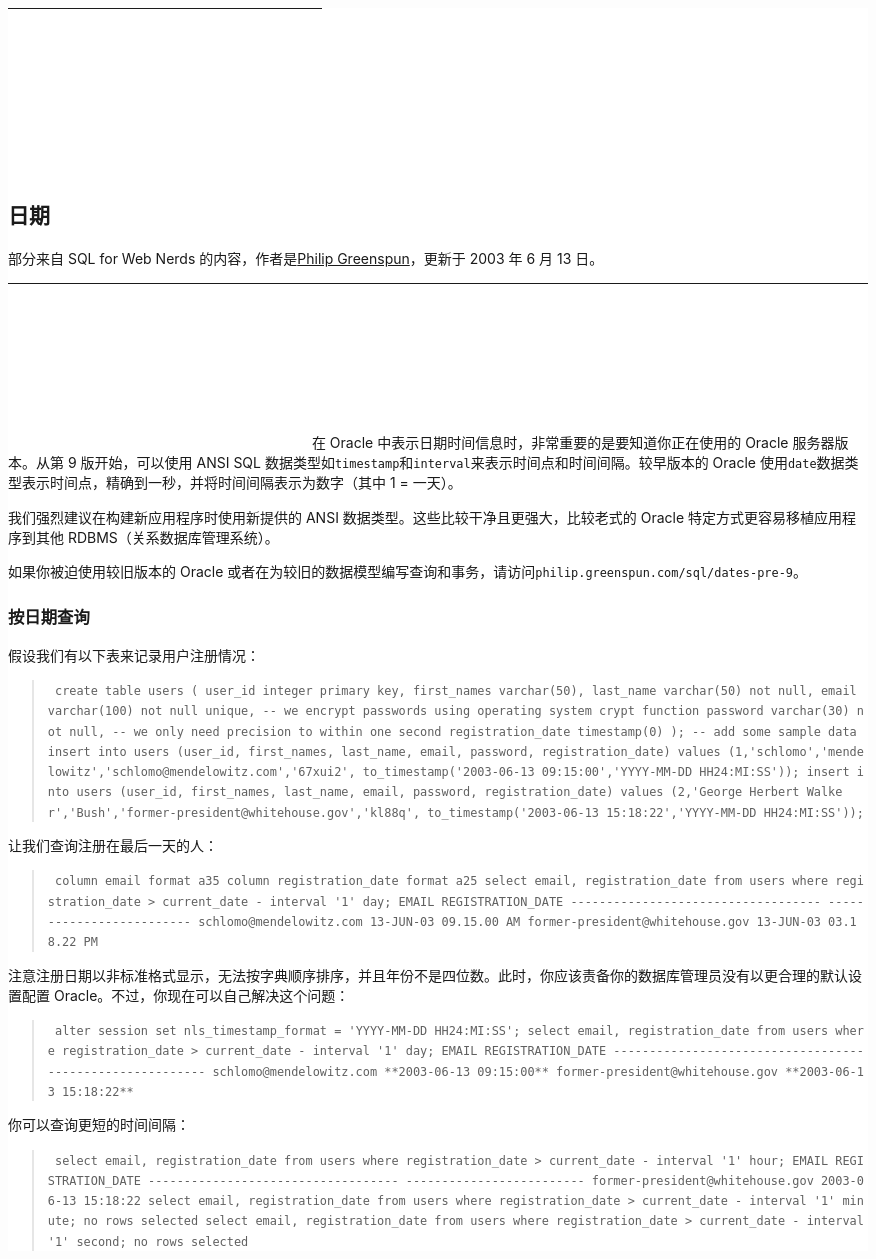 | ![在加利福尼亚州圣迭戈度过的晚上。](img/out-for-the-evening-18.tcl) |
| --- |

## 日期

部分来自 SQL for Web Nerds 的内容，作者是[Philip Greenspun](http://philip.greenspun.com/)，更新于 2003 年 6 月 13 日。

* * *

![哈利和卡特琳娜的婚礼。普莱西德湖。1999 年 9 月 4 日。](img/harry-and-katerina-wedding-81.tcl) 在 Oracle 中表示日期时间信息时，非常重要的是要知道你正在使用的 Oracle 服务器版本。从第 9 版开始，可以使用 ANSI SQL 数据类型如`timestamp`和`interval`来表示时间点和时间间隔。较早版本的 Oracle 使用`date`数据类型表示时间点，精确到一秒，并将时间间隔表示为数字（其中 1 = 一天）。

我们强烈建议在构建新应用程序时使用新提供的 ANSI 数据类型。这些比较干净且更强大，比较老式的 Oracle 特定方式更容易移植应用程序到其他 RDBMS（关系数据库管理系统）。

如果你被迫使用较旧版本的 Oracle 或者在为较旧的数据模型编写查询和事务，请访问`philip.greenspun.com/sql/dates-pre-9`。

### 按日期查询

假设我们有以下表来记录用户注册情况：

> ```
>  create table users ( user_id integer primary key, first_names varchar(50), last_name varchar(50) not null, email varchar(100) not null unique, -- we encrypt passwords using operating system crypt function password varchar(30) not null, -- we only need precision to within one second registration_date timestamp(0) ); -- add some sample data insert into users (user_id, first_names, last_name, email, password, registration_date) values (1,'schlomo','mendelowitz','schlomo@mendelowitz.com','67xui2', to_timestamp('2003-06-13 09:15:00','YYYY-MM-DD HH24:MI:SS')); insert into users (user_id, first_names, last_name, email, password, registration_date) values (2,'George Herbert Walker','Bush','former-president@whitehouse.gov','kl88q', to_timestamp('2003-06-13 15:18:22','YYYY-MM-DD HH24:MI:SS')); 
> ```

让我们查询注册在最后一天的人：

> ```
>  column email format a35 column registration_date format a25 select email, registration_date from users where registration_date > current_date - interval '1' day; EMAIL REGISTRATION_DATE ----------------------------------- ------------------------- schlomo@mendelowitz.com 13-JUN-03 09.15.00 AM former-president@whitehouse.gov 13-JUN-03 03.18.22 PM 
> ```

注意注册日期以非标准格式显示，无法按字典顺序排序，并且年份不是四位数。此时，你应该责备你的数据库管理员没有以更合理的默认设置配置 Oracle。不过，你现在可以自己解决这个问题：

> ```
>  alter session set nls_timestamp_format = 'YYYY-MM-DD HH24:MI:SS'; select email, registration_date from users where registration_date > current_date - interval '1' day; EMAIL REGISTRATION_DATE ----------------------------------- ---------------------- schlomo@mendelowitz.com **2003-06-13 09:15:00** former-president@whitehouse.gov **2003-06-13 15:18:22** 
> ```

你可以查询更短的时间间隔：

> ```
>  select email, registration_date from users where registration_date > current_date - interval '1' hour; EMAIL REGISTRATION_DATE ----------------------------------- ------------------------- former-president@whitehouse.gov 2003-06-13 15:18:22 select email, registration_date from users where registration_date > current_date - interval '1' minute; no rows selected select email, registration_date from users where registration_date > current_date - interval '1' second; no rows selected 
> ```
